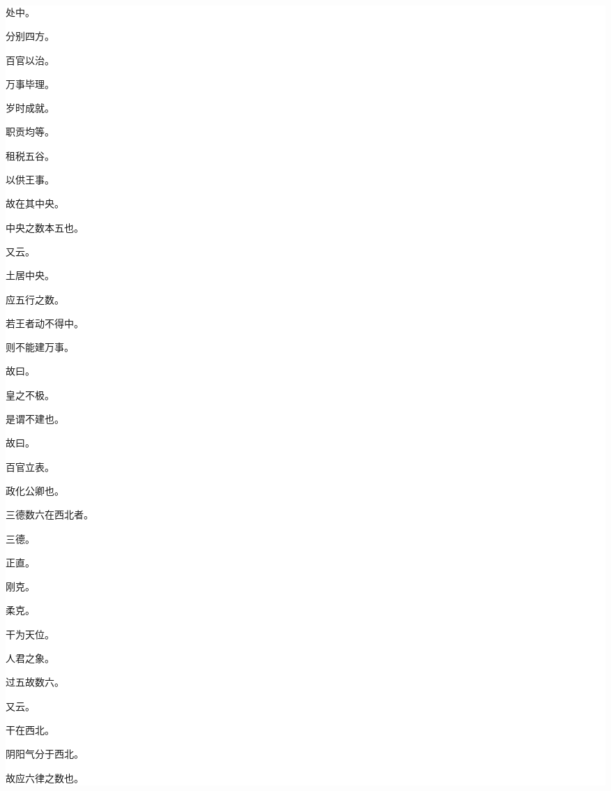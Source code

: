 处中。

分别四方。

百官以治。

万事毕理。

岁时成就。

职贡均等。

租税五谷。

以供王事。

故在其中央。

中央之数本五也。

又云。

土居中央。

应五行之数。

若王者动不得中。

则不能建万事。

故曰。

皇之不极。

是谓不建也。

故曰。

百官立表。

政化公卿也。

三德数六在西北者。

三德。

正直。

刚克。

柔克。

干为天位。

人君之象。

过五故数六。

又云。

干在西北。

阴阳气分于西北。

故应六律之数也。
